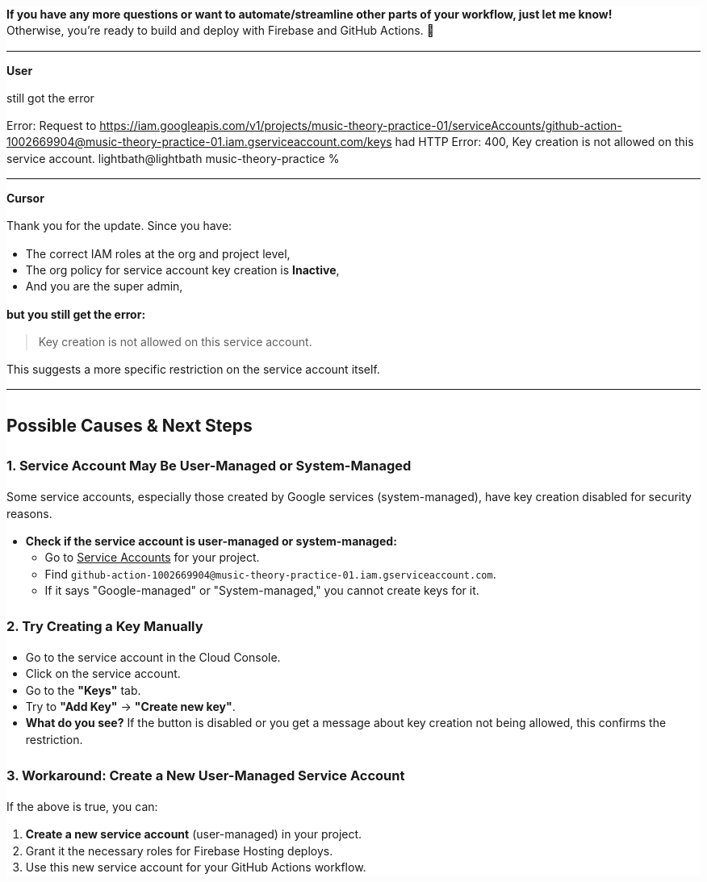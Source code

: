 **If you have any more questions or want to automate/streamline other parts of your workflow, just let me know!**  
Otherwise, you’re ready to build and deploy with Firebase and GitHub Actions. 🚀

---

**User**

still got the error

Error: Request to https://iam.googleapis.com/v1/projects/music-theory-practice-01/serviceAccounts/github-action-1002669904@music-theory-practice-01.iam.gserviceaccount.com/keys had HTTP Error: 400, Key creation is not allowed on this service account.
lightbath@lightbath music-theory-practice % 

---

**Cursor**

Thank you for the update. Since you have:
- The correct IAM roles at the org and project level,
- The org policy for service account key creation is **Inactive**,
- And you are the super admin,

**but you still get the error:**
> Key creation is not allowed on this service account.

This suggests a more specific restriction on the service account itself.

---

## Possible Causes & Next Steps

### 1. **Service Account May Be User-Managed or System-Managed**
Some service accounts, especially those created by Google services (system-managed), have key creation disabled for security reasons.

- **Check if the service account is user-managed or system-managed:**
  - Go to [Service Accounts](https://console.cloud.google.com/iam-admin/serviceaccounts) for your project.
  - Find `github-action-1002669904@music-theory-practice-01.iam.gserviceaccount.com`.
  - If it says "Google-managed" or "System-managed," you cannot create keys for it.

### 2. **Try Creating a Key Manually**
- Go to the service account in the Cloud Console.
- Click on the service account.
- Go to the **"Keys"** tab.
- Try to **"Add Key"** → **"Create new key"**.
- **What do you see?** If the button is disabled or you get a message about key creation not being allowed, this confirms the restriction.

### 3. **Workaround: Create a New User-Managed Service Account**
If the above is true, you can:
1. **Create a new service account** (user-managed) in your project.
2. Grant it the necessary roles for Firebase Hosting deploys.
3. Use this new service account for your GitHub Actions workflow.
